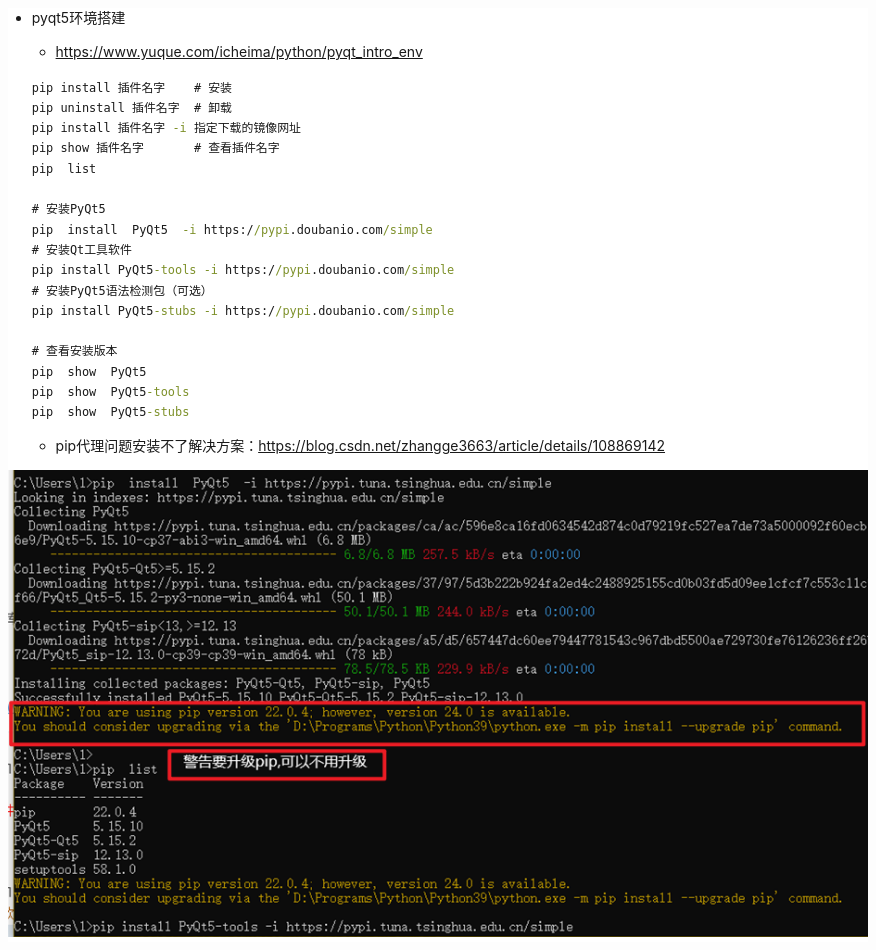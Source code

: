 - pyqt5环境搭建

    - https://www.yuque.com/icheima/python/pyqt_intro_env

    ```cmd
    pip install 插件名字	# 安装
    pip uninstall 插件名字	# 卸载
    pip install 插件名字 -i 指定下载的镜像网址
    pip show 插件名字		# 查看插件名字
    pip  list
    
    # 安装PyQt5
    pip  install  PyQt5  -i https://pypi.doubanio.com/simple
    # 安装Qt工具软件
    pip install PyQt5-tools -i https://pypi.doubanio.com/simple
    # 安装PyQt5语法检测包（可选）
    pip install PyQt5-stubs -i https://pypi.doubanio.com/simple
    
    # 查看安装版本
    pip  show  PyQt5
    pip  show  PyQt5-tools
    pip  show  PyQt5-stubs
    ```

    - pip代理问题安装不了解决方案：https://blog.csdn.net/zhangge3663/article/details/108869142

![image-20240516200708690](模块和包、异常、参数、文件.assets/image-20240516200708690.png)